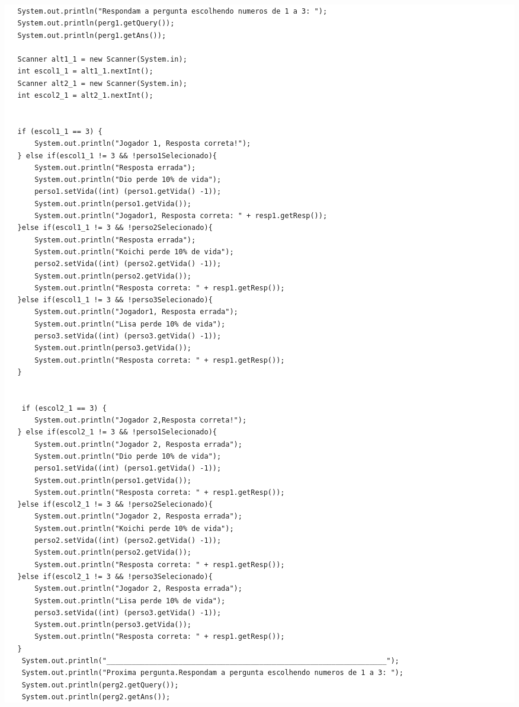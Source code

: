        
       
       System.out.println("Respondam a pergunta escolhendo numeros de 1 a 3: ");
       System.out.println(perg1.getQuery());
       System.out.println(perg1.getAns());
       
       Scanner alt1_1 = new Scanner(System.in);
       int escol1_1 = alt1_1.nextInt();
       Scanner alt2_1 = new Scanner(System.in);
       int escol2_1 = alt2_1.nextInt();
       
      
       if (escol1_1 == 3) {
           System.out.println("Jogador 1, Resposta correta!");
       } else if(escol1_1 != 3 && !perso1Selecionado){
           System.out.println("Resposta errada");
           System.out.println("Dio perde 10% de vida");
           perso1.setVida((int) (perso1.getVida() -1));
           System.out.println(perso1.getVida());
           System.out.println("Jogador1, Resposta correta: " + resp1.getResp());
       }else if(escol1_1 != 3 && !perso2Selecionado){
           System.out.println("Resposta errada");
           System.out.println("Koichi perde 10% de vida");
           perso2.setVida((int) (perso2.getVida() -1));
           System.out.println(perso2.getVida());
           System.out.println("Resposta correta: " + resp1.getResp());
       }else if(escol1_1 != 3 && !perso3Selecionado){
           System.out.println("Jogador1, Resposta errada");
           System.out.println("Lisa perde 10% de vida");
           perso3.setVida((int) (perso3.getVida() -1));
           System.out.println(perso3.getVida());
           System.out.println("Resposta correta: " + resp1.getResp());
       }
       
       
        if (escol2_1 == 3) {
           System.out.println("Jogador 2,Resposta correta!");
       } else if(escol2_1 != 3 && !perso1Selecionado){
           System.out.println("Jogador 2, Resposta errada");
           System.out.println("Dio perde 10% de vida");
           perso1.setVida((int) (perso1.getVida() -1));
           System.out.println(perso1.getVida());
           System.out.println("Resposta correta: " + resp1.getResp());
       }else if(escol2_1 != 3 && !perso2Selecionado){
           System.out.println("Jogador 2, Resposta errada");
           System.out.println("Koichi perde 10% de vida");
           perso2.setVida((int) (perso2.getVida() -1));
           System.out.println(perso2.getVida());
           System.out.println("Resposta correta: " + resp1.getResp());
       }else if(escol2_1 != 3 && !perso3Selecionado){
           System.out.println("Jogador 2, Resposta errada");
           System.out.println("Lisa perde 10% de vida");
           perso3.setVida((int) (perso3.getVida() -1));
           System.out.println(perso3.getVida());
           System.out.println("Resposta correta: " + resp1.getResp());
       }
        System.out.println("__________________________________________________________________");
        System.out.println("Proxima pergunta.Respondam a pergunta escolhendo numeros de 1 a 3: ");
        System.out.println(perg2.getQuery());
        System.out.println(perg2.getAns());
        